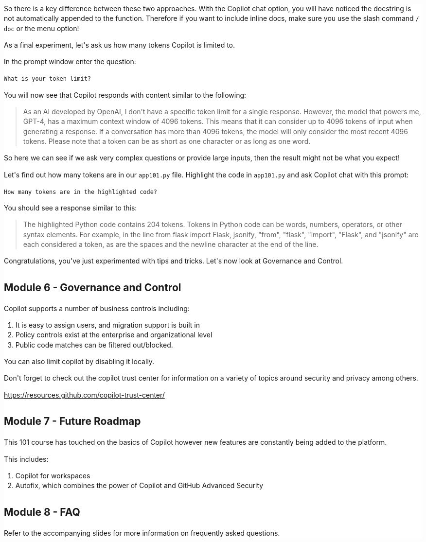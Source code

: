 So there is a key difference between these two approaches. With the Copilot chat option, you will have noticed the docstring is not automatically appended to the function. Therefore if you want to include inline docs, make sure you use the slash command `/doc` or the menu option! 

As a final experiment, let's ask us how many tokens Copilot is limited to.

In the prompt window enter the question:

```console
What is your token limit?
```

You will now see that Copilot responds with content similar to the following:

> As an AI developed by OpenAI, I don't have a specific token limit for a single response. However, the model that powers me, GPT-4, has a maximum context window of 4096 tokens. This means that it can consider up to 4096 tokens of input when generating a response. If a conversation has more than 4096 tokens, the model will only consider the most recent 4096 tokens. Please note that a token can be as short as one character or as long as one word.

So here we can see if we ask very complex questions or provide large inputs, then the result might not be what you expect! 

Let's find out how many tokens are in our `app101.py` file.
Highlight the code in `app101.py` and ask Copilot chat with this prompt:

```console
How many tokens are in the highlighted code?
```
You should see a response similar to this:

> The highlighted Python code contains 204 tokens. Tokens in Python code can be words, numbers, operators, or other syntax elements. For example, in the line from flask import Flask, jsonify, "from", "flask", "import", "Flask", and "jsonify" are each considered a token, as are the spaces and the newline character at the end of the line.

Congratulations, you've just experimented with tips and tricks. Let's now look at Governance and Control.

## Module 6 - Governance and Control

Copilot supports a number of business controls including:

1. It is easy to assign users, and migration support is built in
2. Policy controls exist at the enterprise and organizational level
3. Public code matches can be filtered out/blocked. 

You can also limit copilot by disabling it locally.

Don't forget to check out the copilot trust center for information on a variety of topics around security and privacy among others.

https://resources.github.com/copilot-trust-center/

## Module 7 - Future Roadmap

This 101 course has touched on the basics of Copilot however new features are constantly being added to the platform.

This includes:

1. Copilot for workspaces
2. Autofix, which combines the power of Copilot and GitHub Advanced Security

## Module 8 - FAQ

Refer to the accompanying slides for more information on frequently asked questions. 
 
